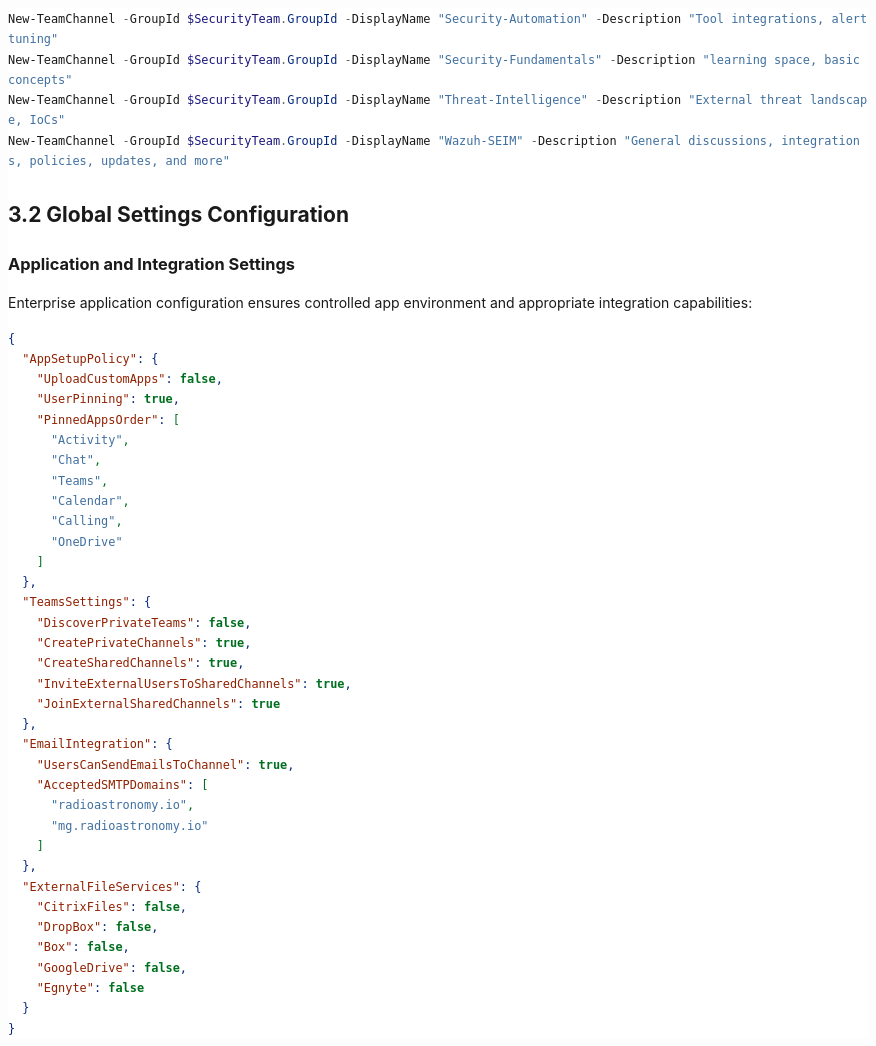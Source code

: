 ```powershell
New-TeamChannel -GroupId $SecurityTeam.GroupId -DisplayName "Security-Automation" -Description "Tool integrations, alert tuning"
New-TeamChannel -GroupId $SecurityTeam.GroupId -DisplayName "Security-Fundamentals" -Description "learning space, basic concepts"
New-TeamChannel -GroupId $SecurityTeam.GroupId -DisplayName "Threat-Intelligence" -Description "External threat landscape, IoCs"
New-TeamChannel -GroupId $SecurityTeam.GroupId -DisplayName "Wazuh-SEIM" -Description "General discussions, integrations, policies, updates, and more"
```

## **3.2 Global Settings Configuration**

### **Application and Integration Settings**

Enterprise application configuration ensures controlled app environment and appropriate integration capabilities:

```json
{
  "AppSetupPolicy": {
    "UploadCustomApps": false,
    "UserPinning": true,
    "PinnedAppsOrder": [
      "Activity",
      "Chat", 
      "Teams",
      "Calendar",
      "Calling",
      "OneDrive"
    ]
  },
  "TeamsSettings": {
    "DiscoverPrivateTeams": false,
    "CreatePrivateChannels": true,
    "CreateSharedChannels": true,
    "InviteExternalUsersToSharedChannels": true,
    "JoinExternalSharedChannels": true
  },
  "EmailIntegration": {
    "UsersCanSendEmailsToChannel": true,
    "AcceptedSMTPDomains": [
      "radioastronomy.io",
      "mg.radioastronomy.io"
    ]
  },
  "ExternalFileServices": {
    "CitrixFiles": false,
    "DropBox": false,
    "Box": false,
    "GoogleDrive": false,
    "Egnyte": false
  }
}
```
